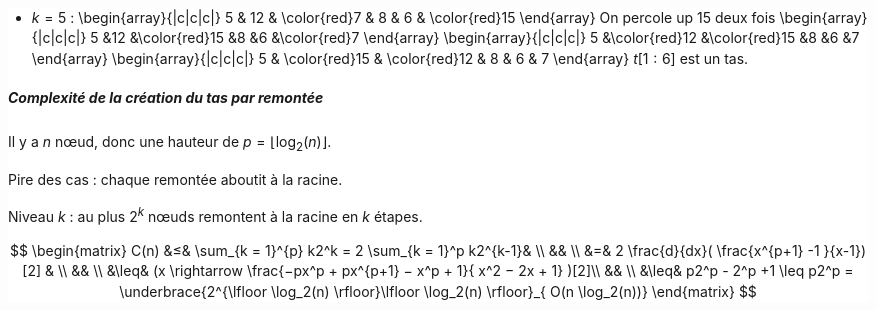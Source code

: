 - $k = 5$ :
\begin{array}{|c|c|c|}
5
& 12
& \color{red}7
& 8
& 6
& \color{red}15
\end{array}
On percole up $15$ deux fois
\begin{array}{|c|c|c|}
5
&12
&\color{red}15
&8
&6
&\color{red}7
\end{array}
\begin{array}{|c|c|c|}
5
&\color{red}12
&\color{red}15
&8
&6
&7
\end{array}
\begin{array}{|c|c|c|}
5
& \color{red}15
& \color{red}12
& 8
& 6
& 7
\end{array}
$t[1:6]$ est un tas.

##### Complexité de la création du tas par remontée

Il y a $n$ nœud, donc une hauteur de $p=\lfloor \log_2(n) \rfloor$.

Pire des cas : chaque remontée aboutit à la racine.

Niveau $k$ : au plus $2^k$ nœuds remontent à la racine en $k$ étapes.

$$
\begin{matrix}
C(n) &≤& \sum_{k = 1}^{p} k2^k = 2 \sum_{k = 1}^p k2^{k-1}& \\
&& \\
&=& 2 \frac{d}{dx}( \frac{x^{p+1} -1 }{x-1}) [2] & \\
&& \\
&\leq& (x \rightarrow \frac{−px^p + px^{p+1} − x^p + 1}{ x^2 − 2x + 1} )[2]\\
&& \\
&\leq& p2^p - 2^p +1 \leq p2^p = \underbrace{2^{\lfloor \log_2(n) \rfloor}\lfloor \log_2(n) \rfloor}_{ O(n \log_2(n))} 
\end{matrix}
$$
